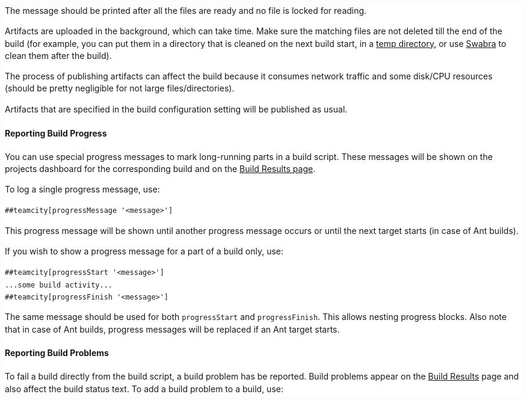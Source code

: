 The message should be printed after all the files are ready and no file is locked for reading.

Artifacts are uploaded in the background, which can take time. Make sure the matching files are not deleted till the end of the build (for example, you can put them in a directory that is cleaned on the next build start, in a [temp directory](how-to.md), or use [Swabra](build-files-cleaner-swabra.md) to clean them after the build).

<note>

The process of publishing artifacts can affect the build because it consumes network traffic and some disk/CPU resources (should be pretty negligible for not large files/directories).
</note>

Artifacts that are specified in the build configuration setting will be published as usual.

#### Reporting Build Progress

You can use special progress messages to mark long\-running parts in a build script. These messages will be shown on the projects dashboard for the corresponding build and on the [Build Results page](working-with-build-results.md).

To log a single progress message, use:


```Shell
##teamcity[progressMessage '<message>']

```




This progress message will be shown until another progress message occurs or until the next target starts (in case of Ant builds).

If you wish to show a progress message for a part of a build only, use:


```Shell
##teamcity[progressStart '<message>']
...some build activity...
##teamcity[progressFinish '<message>']

```




<note>

The same message should be used for both `progressStart` and `progressFinish`. This allows nesting progress blocks. Also note that in case of Ant builds, progress messages will be replaced if an Ant target starts.
</note>

#### Reporting Build Problems

To fail a build directly from the build script, a build problem has be reported. Build problems appear on the [Build Results](working-with-build-results.md) page and also affect the build status text. To add a build problem to a build, use:



[//]: # (title: Build Script Interaction with TeamCity)
[//]: # (auxiliary-id: Build Script Interaction with TeamCity)
[//]: # (Internal note. Do not delete. "Build Script Interaction with TeamCityd44e192.txt")    
[//]: # (Internal note. Do not delete. "Build Script Interaction with TeamCityd44e948.txt")    
[//]: # (Internal note. Do not delete. "Build Script Interaction with TeamCityd44e1141.txt")    
[//]: # (Internal note. Do not delete. "Build Script Interaction with TeamCityd44e1503.txt")    